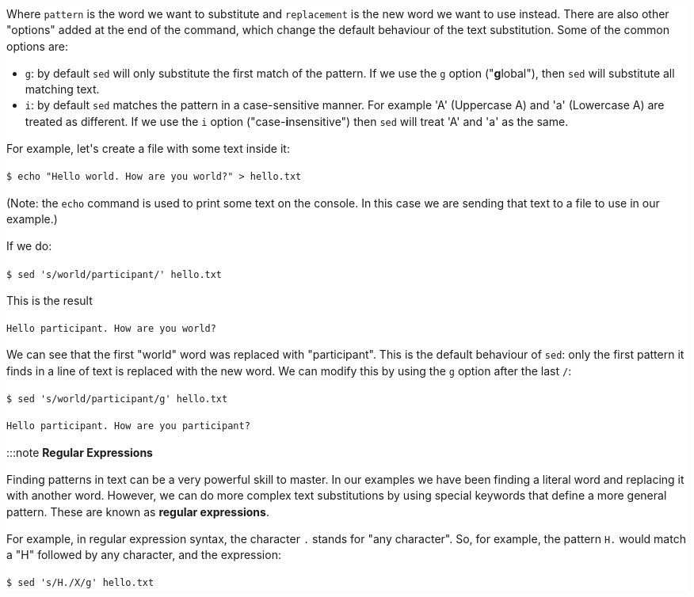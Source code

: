 Where `pattern` is the word we want to substitute and `replacement` is the new word we want to use instead. 
There are also other "options" added at the end of the command, which change the default behaviour of the text substitution. 
Some of the common options are:

- `g`: by default `sed` will only substitute the first match of the pattern. If we use the `g` option ("**g**lobal"), then `sed` will substitute all matching text.
- `i`:  by default `sed` matches the pattern in a case-sensitive manner. For example 'A' (Uppercase A) and 'a' (Lowercase A) are treated as different. If we use the `i` option ("case-**i**nsensitive") then `sed` will treat 'A' and 'a' as the same.

For example, let's create a file with some text inside it:

```console
$ echo "Hello world. How are you world?" > hello.txt
```

(Note: the `echo` command is used to print some text on the console. In this case we are sending that text to a file to use in our example.)

If we do:

```console
$ sed 's/world/participant/' hello.txt
```

This is the result

```
Hello participant. How are you world?
```

We can see that the first "world" word was replaced with "participant". 
This is the default behaviour of `sed`: only the first pattern it finds in a line of text is replaced with the new word. 
We can modify this by using the `g` option after the last `/`:

```console
$ sed 's/world/participant/g' hello.txt
```

```
Hello participant. How are you participant?
```

:::note
**Regular Expressions**

Finding patterns in text can be a very powerful skill to master. 
In our examples we have been finding a literal word and replacing it with another word. 
However, we can do more complex text substitutions by using special keywords that define a more general pattern. 
These are known as **regular expressions**. 

For example, in regular expression syntax, the character `.` stands for "any character". 
So, for example, the pattern `H.` would match a "H" followed by any character, and the expression: 

```console
$ sed 's/H./X/g' hello.txt
```

